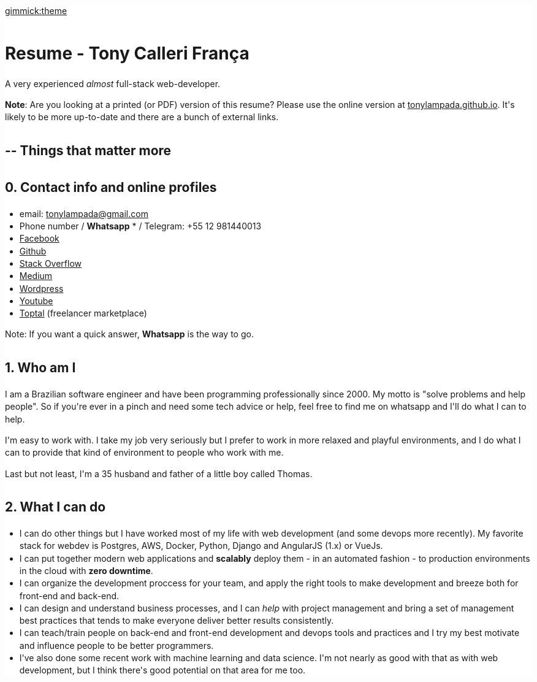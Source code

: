 [gimmick:theme](simplex)

# Resume - Tony Calleri França

A very experienced *almost* full-stack web-developer.

**Note**: Are you looking at a printed (or PDF) version of this resume? 
Please use the online version at [tonylampada.github.io](https://tonylampada.github.io). It's likely to be more up-to-date and there are a bunch of external links.

## -- Things that matter more

## 0. Contact info and online profiles

* email: tonylampada@gmail.com
* Phone number / **Whatsapp** * / Telegram: +55 12 981440013
* [Facebook](http://facebook.com/tonylampada)
* [Github](https://github.com/tonylampada)
* [Stack Overflow](http://stackoverflow.com/users/627684/tony-l%C3%A2mpada)
* [Medium](https://medium.com/@tonylampada)
* [Wordpress](https://dicasdolampada.wordpress.com/)
* [Youtube](https://www.youtube.com/channel/UCOnW_nxKxwXOS-KPuv2YEKA/playlists)
* [Toptal](https://www.toptal.com/resume/tony-calleri-franca) (freelancer marketplace)

Note: If you want a quick answer, **Whatsapp** is the way to go.

## 1. Who am I

I am a Brazilian software engineer and have been programming professionally since 2000. My motto is "solve problems and help people".
So if you're ever in a pinch and need some tech advice or help, feel free to find me on whatsapp and I'll do what I can to help.

I'm easy to work with. I take my job very seriously but I prefer to work in more relaxed and playful environments, and I do what I can to provide that kind of environment to people who work with me.

Last but not least, I'm a 35 husband and father of a little boy called Thomas.

## 2. What I can do

* I can do other things but I have worked most of my life with web development (and some devops more recently). My favorite stack for webdev is Postgres, AWS, Docker, Python, Django and AngularJS (1.x) or VueJs.
* I can put together modern web applications and **scalably** deploy them - in an automated fashion - to production environments in the cloud with **zero downtime**.
* I can organize the development proccess for your team, and apply the right tools to make development and breeze both for front-end and back-end.
* I can design and understand business processes, and I can *help* with project management and bring a set of management best practices that tends to make everyone deliver better results consistently.
* I can teach/train people on back-end and front-end development and devops tools and practices and I try my best motivate and influence people to be better programmers.
* I've also done some recent work with machine learning and data science. I'm not nearly as good with that as with web development, but I think there's good potential on that area for me too.
